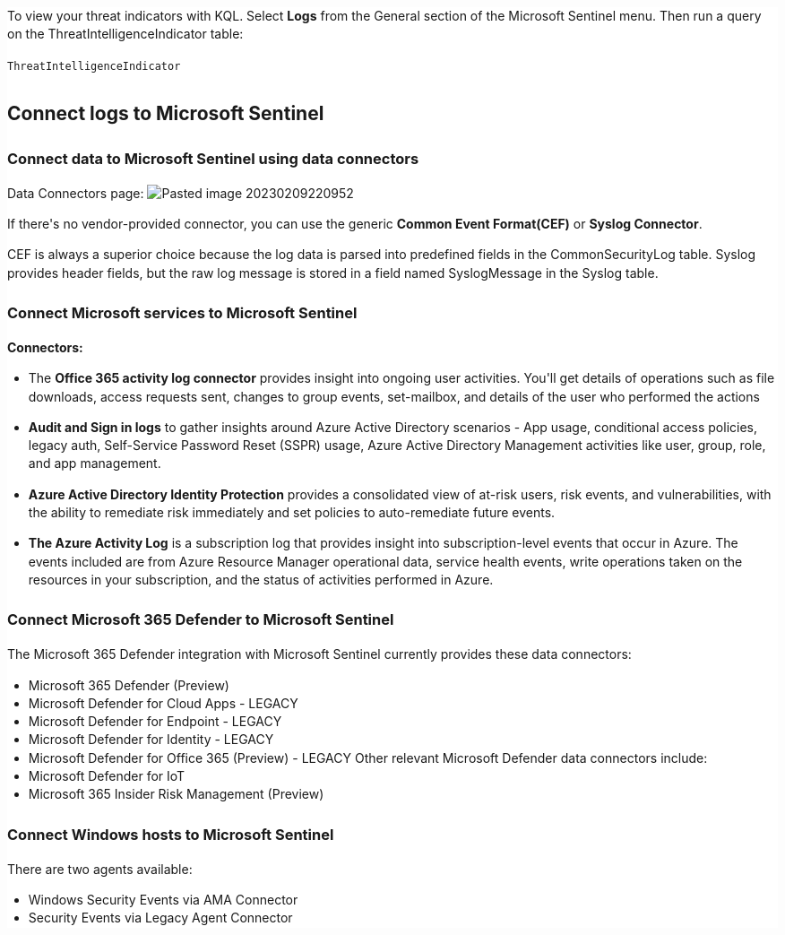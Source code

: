 To view your threat indicators with KQL. Select **Logs** from the General section of the Microsoft Sentinel menu. Then run a query on the ThreatIntelligenceIndicator table:
```
ThreatIntelligenceIndicator
```

## Connect logs to Microsoft Sentinel

### Connect data to Microsoft Sentinel using data connectors
Data Connectors page:
![Pasted image 20230209220952](https://user-images.githubusercontent.com/66924945/219874646-3f7dcb83-6d7c-4353-a26b-b13d2deea6b1.png)

If there's no vendor-provided connector, you can use the generic **Common Event Format(CEF)** or **Syslog Connector**.

CEF is always a superior choice because the log data is parsed into predefined fields in the CommonSecurityLog table. Syslog provides header fields, but the raw log message is stored in a field named SyslogMessage in the Syslog table.


### Connect Microsoft services to Microsoft Sentinel
**Connectors:**
- The **Office 365 activity log connector** provides insight into ongoing user activities. You'll get details of operations such as file downloads, access requests sent, changes to group events, set-mailbox, and details of the user who performed the actions

- **Audit and Sign in logs** to gather insights around Azure Active Directory scenarios - App usage, conditional access policies, legacy auth, Self-Service Password Reset (SSPR) usage, Azure Active Directory Management activities like user, group, role, and app management.

- **Azure Active Directory Identity Protection** provides a consolidated view of at-risk users, risk events, and vulnerabilities, with the ability to remediate risk immediately and set policies to auto-remediate future events.

- **The Azure Activity Log** is a subscription log that provides insight into subscription-level events that occur in Azure. The events included are from Azure Resource Manager operational data, service health events, write operations taken on the resources in your subscription, and the status of activities performed in Azure.

### Connect Microsoft 365 Defender to Microsoft Sentinel
The Microsoft 365 Defender integration with Microsoft Sentinel currently provides these data connectors:
-   Microsoft 365 Defender (Preview)
-   Microsoft Defender for Cloud Apps - LEGACY
-   Microsoft Defender for Endpoint - LEGACY
-   Microsoft Defender for Identity - LEGACY
-   Microsoft Defender for Office 365 (Preview) - LEGACY
Other relevant Microsoft Defender data connectors include:
-   Microsoft Defender for IoT
-   Microsoft 365 Insider Risk Management (Preview)

### Connect Windows hosts to Microsoft Sentinel
There are two agents available:
-   Windows Security Events via AMA Connector
-   Security Events via Legacy Agent Connector
